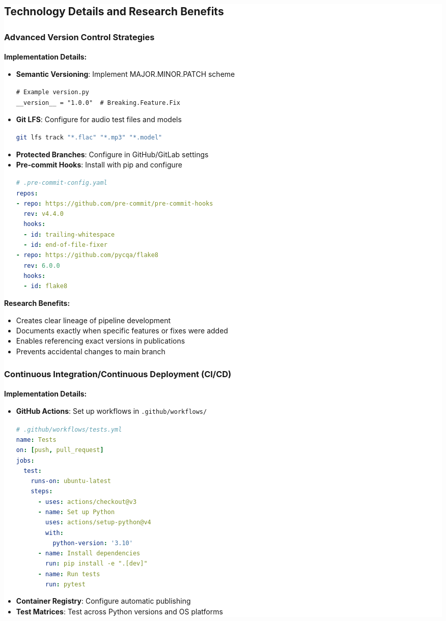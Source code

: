 ## Technology Details and Research Benefits

### Advanced Version Control Strategies

**Implementation Details:**
- **Semantic Versioning**: Implement MAJOR.MINOR.PATCH scheme
  ```
  # Example version.py
  __version__ = "1.0.0"  # Breaking.Feature.Fix
  ```
- **Git LFS**: Configure for audio test files and models
  ```bash
  git lfs track "*.flac" "*.mp3" "*.model"
  ```
- **Protected Branches**: Configure in GitHub/GitLab settings
- **Pre-commit Hooks**: Install with pip and configure
  ```yaml
  # .pre-commit-config.yaml
  repos:
  - repo: https://github.com/pre-commit/pre-commit-hooks
    rev: v4.4.0
    hooks:
    - id: trailing-whitespace
    - id: end-of-file-fixer
  - repo: https://github.com/pycqa/flake8
    rev: 6.0.0
    hooks:
    - id: flake8
  ```

**Research Benefits:**
- Creates clear lineage of pipeline development
- Documents exactly when specific features or fixes were added
- Enables referencing exact versions in publications
- Prevents accidental changes to main branch

### Continuous Integration/Continuous Deployment (CI/CD)

**Implementation Details:**
- **GitHub Actions**: Set up workflows in `.github/workflows/`
  ```yaml
  # .github/workflows/tests.yml
  name: Tests
  on: [push, pull_request]
  jobs:
    test:
      runs-on: ubuntu-latest
      steps:
        - uses: actions/checkout@v3
        - name: Set up Python
          uses: actions/setup-python@v4
          with:
            python-version: '3.10'
        - name: Install dependencies
          run: pip install -e ".[dev]"
        - name: Run tests
          run: pytest
  ```
- **Container Registry**: Configure automatic publishing
- **Test Matrices**: Test across Python versions and OS platforms
